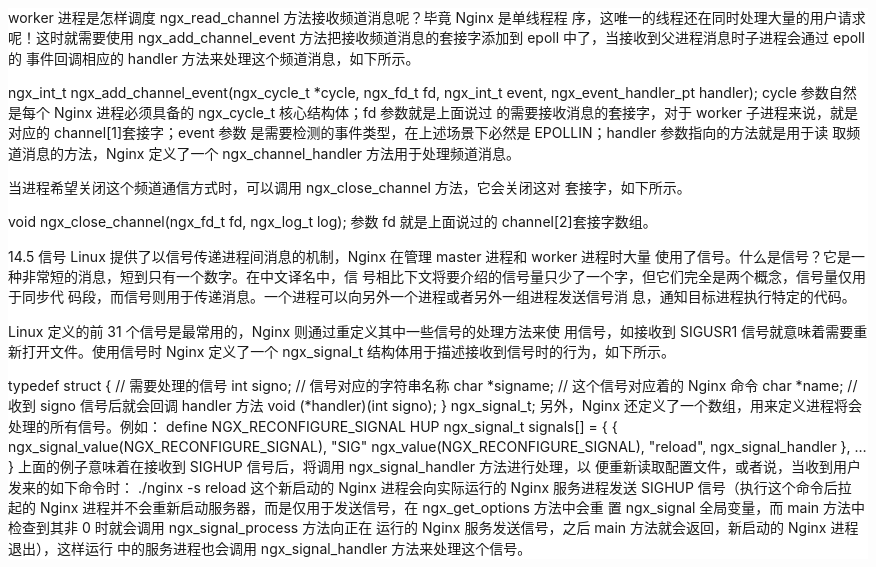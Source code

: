 worker 进程是怎样调度 ngx_read_channel 方法接收频道消息呢？毕竟 Nginx 是单线程程
序，这唯一的线程还在同时处理大量的用户请求呢！这时就需要使用 ngx_add_channel_event
方法把接收频道消息的套接字添加到 epoll 中了，当接收到父进程消息时子进程会通过 epoll 的
事件回调相应的 handler 方法来处理这个频道消息，如下所示。

ngx_int_t ngx_add_channel_event(ngx_cycle_t \*cycle, ngx_fd_t fd, ngx_int_t event, ngx_event_handler_pt handler);
cycle 参数自然是每个 Nginx 进程必须具备的 ngx_cycle_t 核心结构体；fd 参数就是上面说过
的需要接收消息的套接字，对于 worker 子进程来说，就是对应的 channel[1]套接字；event 参数
是需要检测的事件类型，在上述场景下必然是 EPOLLIN；handler 参数指向的方法就是用于读
取频道消息的方法，Nginx 定义了一个 ngx_channel_handler 方法用于处理频道消息。

当进程希望关闭这个频道通信方式时，可以调用 ngx_close_channel 方法，它会关闭这对
套接字，如下所示。

void ngx_close_channel(ngx_fd_t fd, ngx_log_t log);
参数 fd 就是上面说过的 channel[2]套接字数组。

14.5 信号
Linux 提供了以信号传递进程间消息的机制，Nginx 在管理 master 进程和 worker 进程时大量
使用了信号。什么是信号？它是一种非常短的消息，短到只有一个数字。在中文译名中，信
号相比下文将要介绍的信号量只少了一个字，但它们完全是两个概念，信号量仅用于同步代
码段，而信号则用于传递消息。一个进程可以向另外一个进程或者另外一组进程发送信号消
息，通知目标进程执行特定的代码。

Linux 定义的前 31 个信号是最常用的，Nginx 则通过重定义其中一些信号的处理方法来使
用信号，如接收到 SIGUSR1 信号就意味着需要重新打开文件。使用信号时 Nginx 定义了一个
ngx_signal_t 结构体用于描述接收到信号时的行为，如下所示。

typedef struct {
// 需要处理的信号
int signo;
// 信号对应的字符串名称
char *signame;
// 这个信号对应着的
Nginx 命令
char *name;
// 收到
signo 信号后就会回调
handler 方法
void (\*handler)(int signo);
} ngx_signal_t;
另外，Nginx 还定义了一个数组，用来定义进程将会处理的所有信号。例如：
define NGX_RECONFIGURE_SIGNAL HUP
ngx_signal_t signals[] = {
{ ngx_signal_value(NGX_RECONFIGURE_SIGNAL), "SIG" ngx_value(NGX_RECONFIGURE_SIGNAL), "reload",
ngx_signal_handler },
…
}
上面的例子意味着在接收到 SIGHUP 信号后，将调用 ngx_signal_handler 方法进行处理，以
便重新读取配置文件，或者说，当收到用户发来的如下命令时：
./nginx -s reload
这个新启动的 Nginx 进程会向实际运行的 Nginx 服务进程发送 SIGHUP 信号（执行这个命令后拉
起的 Nginx 进程并不会重新启动服务器，而是仅用于发送信号，在 ngx_get_options 方法中会重
置 ngx_signal 全局变量，而 main 方法中检查到其非 0 时就会调用 ngx_signal_process 方法向正在
运行的 Nginx 服务发送信号，之后 main 方法就会返回，新启动的 Nginx 进程退出），这样运行
中的服务进程也会调用 ngx_signal_handler 方法来处理这个信号。
